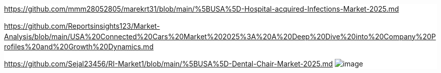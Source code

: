 <a href=https://github.com/mmm28052805/marekrt31/blob/main/%5BUSA%5D-Hospital-acquired-Infections-Market-2025.md>https://github.com/mmm28052805/marekrt31/blob/main/%5BUSA%5D-Hospital-acquired-Infections-Market-2025.md</a>

<a href=https://github.com/Reportsinsights123/Market-Analysis/blob/main/USA%20Connected%20Cars%20Market%202025%3A%20A%20Deep%20Dive%20into%20Company%20Profiles%20and%20Growth%20Dynamics.md>https://github.com/Reportsinsights123/Market-Analysis/blob/main/USA%20Connected%20Cars%20Market%202025%3A%20A%20Deep%20Dive%20into%20Company%20Profiles%20and%20Growth%20Dynamics.md</a>

<a href=https://github.com/Sejal23456/RI-Market1/blob/main/%5BUSA%5D-Dental-Chair-Market-2025.md>https://github.com/Sejal23456/RI-Market1/blob/main/%5BUSA%5D-Dental-Chair-Market-2025.md</a>
![image](https://github.com/user-attachments/assets/cb927484-d6dd-4b0e-9a6a-7a62fe879502)
